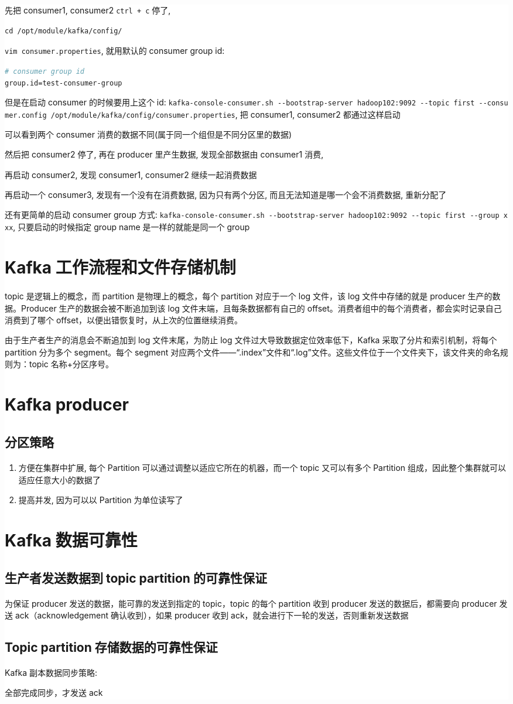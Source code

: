 先把 consumer1, consumer2 `ctrl + c` 停了,

`cd /opt/module/kafka/config/`

`vim consumer.properties`, 就用默认的 consumer group id:

```sh
# consumer group id
group.id=test-consumer-group
```

但是在启动 consumer 的时候要用上这个 id: `kafka-console-consumer.sh --bootstrap-server hadoop102:9092 --topic first --consumer.config /opt/module/kafka/config/consumer.properties`, 把 consumer1, consumer2 都通过这样启动

可以看到两个 consumer 消费的数据不同(属于同一个组但是不同分区里的数据)

然后把 consumer2 停了, 再在 producer 里产生数据, 发现全部数据由 consumer1 消费,

再启动 consumer2, 发现 consumer1, consumer2 继续一起消费数据

再启动一个 consumer3, 发现有一个没有在消费数据, 因为只有两个分区, 而且无法知道是哪一个会不消费数据, 重新分配了

还有更简单的启动 consumer group 方式: `kafka-console-consumer.sh --bootstrap-server hadoop102:9092 --topic first --group xxx`, 只要启动的时候指定 group name 是一样的就能是同一个 group

# Kafka 工作流程和文件存储机制

topic 是逻辑上的概念，而 partition 是物理上的概念，每个 partition 对应于一个 log 文件，该 log 文件中存储的就是 producer 生产的数据。Producer 生产的数据会被不断追加到该 log 文件末端，且每条数据都有自己的 offset。消费者组中的每个消费者，都会实时记录自己消费到了哪个 offset，以便出错恢复时，从上次的位置继续消费。

由于生产者生产的消息会不断追加到 log 文件末尾，为防止 log 文件过大导致数据定位效率低下，Kafka 采取了分片和索引机制，将每个 partition 分为多个 segment。每个 segment 对应两个文件——“.index”文件和“.log”文件。这些文件位于一个文件夹下，该文件夹的命名规则为：topic 名称+分区序号。

# Kafka producer

## 分区策略

1. 方便在集群中扩展, 每个 Partition 可以通过调整以适应它所在的机器，而一个 topic 又可以有多个 Partition 组成，因此整个集群就可以适应任意大小的数据了

2. 提高并发, 因为可以以 Partition 为单位读写了

# Kafka 数据可靠性

## 生产者发送数据到 topic partition 的可靠性保证

为保证 producer 发送的数据，能可靠的发送到指定的 topic，topic 的每个 partition 收到 producer 发送的数据后，都需要向 producer 发送 ack（acknowledgement 确认收到），如果 producer 收到 ack，就会进行下一轮的发送，否则重新发送数据

## Topic partition 存储数据的可靠性保证

Kafka 副本数据同步策略:

全部完成同步，才发送 ack
